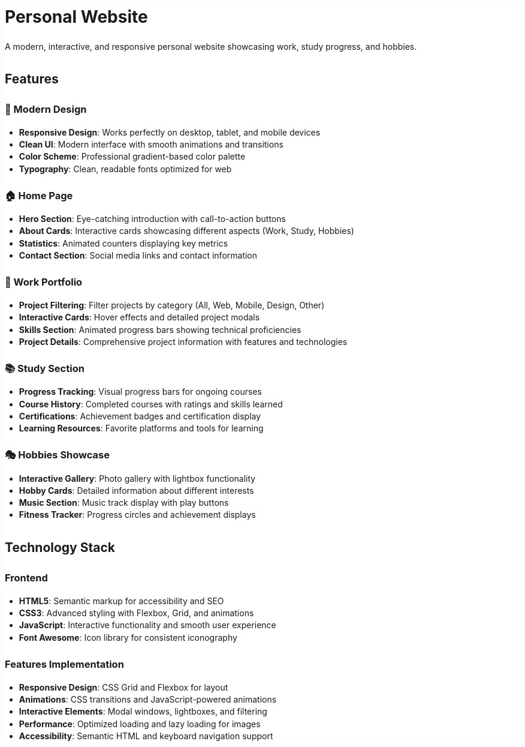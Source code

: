 # Personal Website

A modern, interactive, and responsive personal website showcasing work, study progress, and hobbies.

## Features

### 🎨 Modern Design
- **Responsive Design**: Works perfectly on desktop, tablet, and mobile devices
- **Clean UI**: Modern interface with smooth animations and transitions
- **Color Scheme**: Professional gradient-based color palette
- **Typography**: Clean, readable fonts optimized for web

### 🏠 Home Page
- **Hero Section**: Eye-catching introduction with call-to-action buttons
- **About Cards**: Interactive cards showcasing different aspects (Work, Study, Hobbies)
- **Statistics**: Animated counters displaying key metrics
- **Contact Section**: Social media links and contact information

### 💼 Work Portfolio
- **Project Filtering**: Filter projects by category (All, Web, Mobile, Design, Other)
- **Interactive Cards**: Hover effects and detailed project modals
- **Skills Section**: Animated progress bars showing technical proficiencies
- **Project Details**: Comprehensive project information with features and technologies

### 📚 Study Section
- **Progress Tracking**: Visual progress bars for ongoing courses
- **Course History**: Completed courses with ratings and skills learned
- **Certifications**: Achievement badges and certification display
- **Learning Resources**: Favorite platforms and tools for learning

### 🎭 Hobbies Showcase
- **Interactive Gallery**: Photo gallery with lightbox functionality
- **Hobby Cards**: Detailed information about different interests
- **Music Section**: Music track display with play buttons
- **Fitness Tracker**: Progress circles and achievement displays

## Technology Stack

### Frontend
- **HTML5**: Semantic markup for accessibility and SEO
- **CSS3**: Advanced styling with Flexbox, Grid, and animations
- **JavaScript**: Interactive functionality and smooth user experience
- **Font Awesome**: Icon library for consistent iconography

### Features Implementation
- **Responsive Design**: CSS Grid and Flexbox for layout
- **Animations**: CSS transitions and JavaScript-powered animations
- **Interactive Elements**: Modal windows, lightboxes, and filtering
- **Performance**: Optimized loading and lazy loading for images
- **Accessibility**: Semantic HTML and keyboard navigation support
